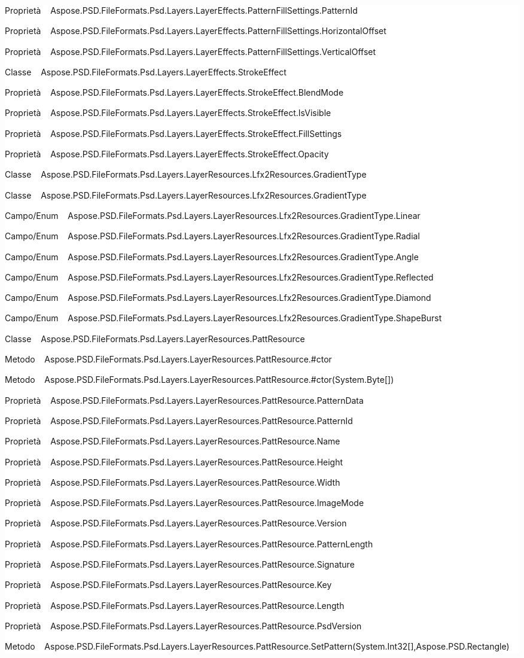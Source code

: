Proprietà    Aspose.PSD.FileFormats.Psd.Layers.LayerEffects.PatternFillSettings.PatternId

Proprietà    Aspose.PSD.FileFormats.Psd.Layers.LayerEffects.PatternFillSettings.HorizontalOffset

Proprietà    Aspose.PSD.FileFormats.Psd.Layers.LayerEffects.PatternFillSettings.VerticalOffset

Classe    Aspose.PSD.FileFormats.Psd.Layers.LayerEffects.StrokeEffect

Proprietà    Aspose.PSD.FileFormats.Psd.Layers.LayerEffects.StrokeEffect.BlendMode

Proprietà    Aspose.PSD.FileFormats.Psd.Layers.LayerEffects.StrokeEffect.IsVisible

Proprietà    Aspose.PSD.FileFormats.Psd.Layers.LayerEffects.StrokeEffect.FillSettings

Proprietà    Aspose.PSD.FileFormats.Psd.Layers.LayerEffects.StrokeEffect.Opacity

Classe    Aspose.PSD.FileFormats.Psd.Layers.LayerResources.Lfx2Resources.GradientType

Classe    Aspose.PSD.FileFormats.Psd.Layers.LayerResources.Lfx2Resources.GradientType

Campo/Enum    Aspose.PSD.FileFormats.Psd.Layers.LayerResources.Lfx2Resources.GradientType.Linear

Campo/Enum    Aspose.PSD.FileFormats.Psd.Layers.LayerResources.Lfx2Resources.GradientType.Radial

Campo/Enum    Aspose.PSD.FileFormats.Psd.Layers.LayerResources.Lfx2Resources.GradientType.Angle

Campo/Enum    Aspose.PSD.FileFormats.Psd.Layers.LayerResources.Lfx2Resources.GradientType.Reflected

Campo/Enum    Aspose.PSD.FileFormats.Psd.Layers.LayerResources.Lfx2Resources.GradientType.Diamond

Campo/Enum    Aspose.PSD.FileFormats.Psd.Layers.LayerResources.Lfx2Resources.GradientType.ShapeBurst

Classe    Aspose.PSD.FileFormats.Psd.Layers.LayerResources.PattResource

Metodo    Aspose.PSD.FileFormats.Psd.Layers.LayerResources.PattResource.#ctor

Metodo    Aspose.PSD.FileFormats.Psd.Layers.LayerResources.PattResource.#ctor(System.Byte[])

Proprietà    Aspose.PSD.FileFormats.Psd.Layers.LayerResources.PattResource.PatternData

Proprietà    Aspose.PSD.FileFormats.Psd.Layers.LayerResources.PattResource.PatternId

Proprietà    Aspose.PSD.FileFormats.Psd.Layers.LayerResources.PattResource.Name

Proprietà    Aspose.PSD.FileFormats.Psd.Layers.LayerResources.PattResource.Height

Proprietà    Aspose.PSD.FileFormats.Psd.Layers.LayerResources.PattResource.Width

Proprietà    Aspose.PSD.FileFormats.Psd.Layers.LayerResources.PattResource.ImageMode

Proprietà    Aspose.PSD.FileFormats.Psd.Layers.LayerResources.PattResource.Version

Proprietà    Aspose.PSD.FileFormats.Psd.Layers.LayerResources.PattResource.PatternLength

Proprietà    Aspose.PSD.FileFormats.Psd.Layers.LayerResources.PattResource.Signature

Proprietà    Aspose.PSD.FileFormats.Psd.Layers.LayerResources.PattResource.Key

Proprietà    Aspose.PSD.FileFormats.Psd.Layers.LayerResources.PattResource.Length

Proprietà    Aspose.PSD.FileFormats.Psd.Layers.LayerResources.PattResource.PsdVersion

Metodo    Aspose.PSD.FileFormats.Psd.Layers.LayerResources.PattResource.SetPattern(System.Int32[],Aspose.PSD.Rectangle)

